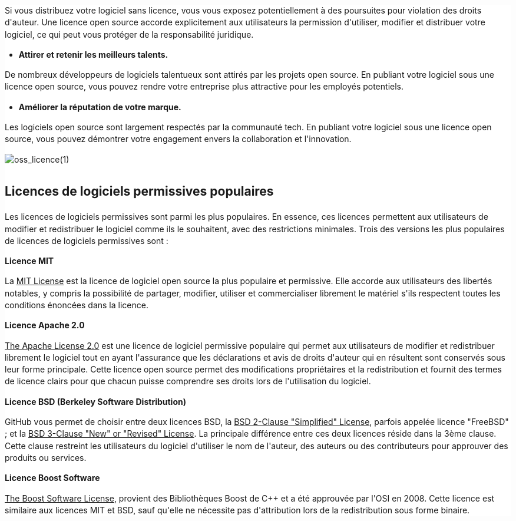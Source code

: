 Si vous distribuez votre logiciel sans licence, vous vous exposez potentiellement à des poursuites pour violation des droits d'auteur. Une licence open source accorde explicitement aux utilisateurs la permission d'utiliser, modifier et distribuer votre logiciel, ce qui peut vous protéger de la responsabilité juridique.

* **Attirer et retenir les meilleurs talents.**

De nombreux développeurs de logiciels talentueux sont attirés par les projets open source. En publiant votre logiciel sous une licence open source, vous pouvez rendre votre entreprise plus attractive pour les employés potentiels.

* **Améliorer la réputation de votre marque.**

Les logiciels open source sont largement respectés par la communauté tech. En publiant votre logiciel sous une licence open source, vous pouvez démontrer votre engagement envers la collaboration et l'innovation.

<div class="mx-auto">
  <img src="/oss_licence(1).webp" alt="oss_licence(1)">
</div>

## Licences de logiciels permissives populaires

Les licences de logiciels permissives sont parmi les plus populaires. En essence, ces licences permettent aux utilisateurs de modifier et redistribuer le logiciel comme ils le souhaitent, avec des restrictions minimales. Trois des versions les plus populaires de licences de logiciels permissives sont :

**Licence MIT**

La [MIT License](https://opensource.org/license/mit/) est la licence de logiciel open source la plus populaire et permissive. Elle accorde aux utilisateurs des libertés notables, y compris la possibilité de partager, modifier, utiliser et commercialiser librement le matériel s'ils respectent toutes les conditions énoncées dans la licence.

**Licence Apache 2.0**

[The Apache License 2.0](https://www.apache.org/licenses/LICENSE-2.0/) est une licence de logiciel permissive populaire qui permet aux utilisateurs de modifier et redistribuer librement le logiciel tout en ayant l'assurance que les déclarations et avis de droits d'auteur qui en résultent sont conservés sous leur forme principale. Cette licence open source permet des modifications propriétaires et la redistribution et fournit des termes de licence clairs pour que chacun puisse comprendre ses droits lors de l'utilisation du logiciel.

**Licence BSD (Berkeley Software Distribution)**

GitHub vous permet de choisir entre deux licences BSD, la [BSD 2-Clause "Simplified" License](https://opensource.org/license/bsd-2-clause/), parfois appelée licence "FreeBSD" ; et la [BSD 3-Clause "New" or "Revised" License](https://spdx.org/licenses/BSD-3-Clause.html/). La principale différence entre ces deux licences réside dans la 3ème clause. Cette clause restreint les utilisateurs du logiciel d'utiliser le nom de l'auteur, des auteurs ou des contributeurs pour approuver des produits ou services.

**Licence Boost Software**

[The Boost Software License](https://www.boost.org/LICENSE_1_0.txt/), provient des Bibliothèques Boost de C++ et a été approuvée par l'OSI en 2008. Cette licence est similaire aux licences MIT et BSD, sauf qu'elle ne nécessite pas d'attribution lors de la redistribution sous forme binaire.

